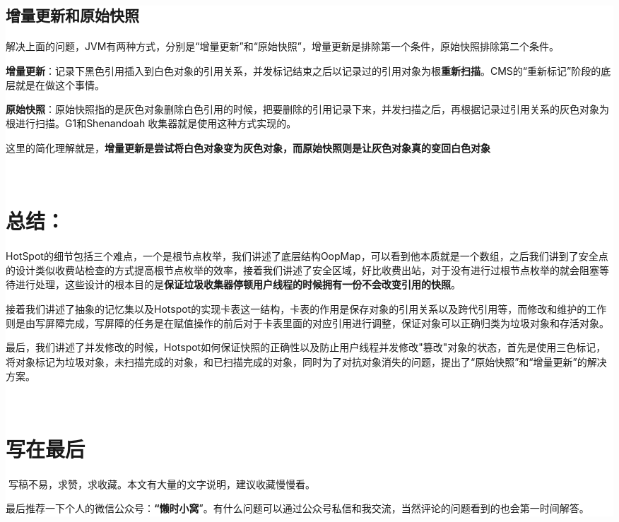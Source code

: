 

## 增量更新和原始快照

​	解决上面的问题，JVM有两种方式，分别是“增量更新”和“原始快照”，增量更新是排除第一个条件，原始快照排除第二个条件。

​	**增量更新**：记录下黑色引用插入到白色对象的引用关系，并发标记结束之后以记录过的引用对象为根**重新扫描**。CMS的“重新标记”阶段的底层就是在做这个事情。

​	**原始快照**：原始快照指的是灰色对象删除白色引用的时候，把要删除的引用记录下来，并发扫描之后，再根据记录过引用关系的灰色对象为根进行扫描。G1和Shenandoah 收集器就是使用这种方式实现的。

​	这里的简化理解就是，**增量更新是尝试将白色对象变为灰色对象，而原始快照则是让灰色对象真的变回白色对象**

​	



# 总结：

​	HotSpot的细节包括三个难点，一个是根节点枚举，我们讲述了底层结构OopMap，可以看到他本质就是一个数组，之后我们讲到了安全点的设计类似收费站检查的方式提高根节点枚举的效率，接着我们讲述了安全区域，好比收费出站，对于没有进行过根节点枚举的就会阻塞等待进行处理，这些设计的根本目的是**保证垃圾收集器停顿用户线程的时候拥有一份不会改变引用的快照**。

​	接着我们讲述了抽象的记忆集以及Hotspot的实现卡表这一结构，卡表的作用是保存对象的引用关系以及跨代引用等，而修改和维护的工作则是由写屏障完成，写屏障的任务是在赋值操作的前后对于卡表里面的对应引用进行调整，保证对象可以正确归类为垃圾对象和存活对象。

​	最后，我们讲述了并发修改的时候，Hotspot如何保证快照的正确性以及防止用户线程并发修改"篡改"对象的状态，首先是使用三色标记，将对象标记为垃圾对象，未扫描完成的对象，和已扫描完成的对象，同时为了对抗对象消失的问题，提出了“原始快照”和“增量更新”的解决方案。

​	

# 写在最后

​	写稿不易，求赞，求收藏。本文有大量的文字说明，建议收藏慢慢看。

​	最后推荐一下个人的微信公众号：**“懒时小窝**”。有什么问题可以通过公众号私信和我交流，当然评论的问题看到的也会第一时间解答。
